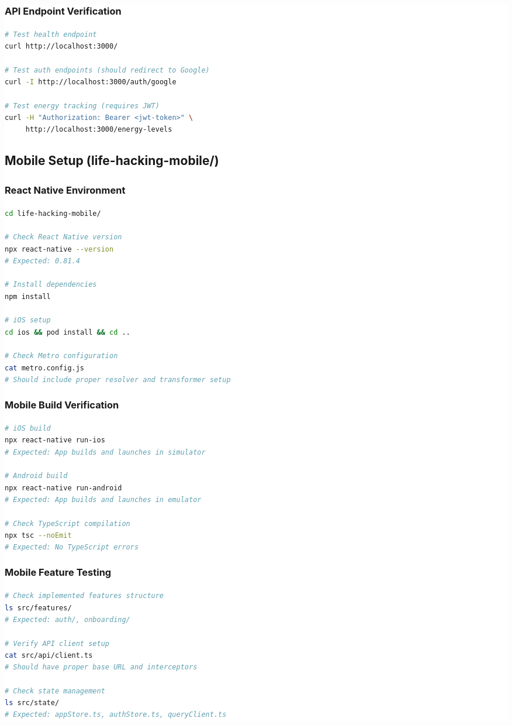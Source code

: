 ### API Endpoint Verification
```bash
# Test health endpoint
curl http://localhost:3000/

# Test auth endpoints (should redirect to Google)
curl -I http://localhost:3000/auth/google

# Test energy tracking (requires JWT)
curl -H "Authorization: Bearer <jwt-token>" \
     http://localhost:3000/energy-levels
```

## Mobile Setup (life-hacking-mobile/)

### React Native Environment
```bash
cd life-hacking-mobile/

# Check React Native version
npx react-native --version
# Expected: 0.81.4

# Install dependencies
npm install

# iOS setup
cd ios && pod install && cd ..

# Check Metro configuration
cat metro.config.js
# Should include proper resolver and transformer setup
```

### Mobile Build Verification
```bash
# iOS build
npx react-native run-ios
# Expected: App builds and launches in simulator

# Android build  
npx react-native run-android
# Expected: App builds and launches in emulator

# Check TypeScript compilation
npx tsc --noEmit
# Expected: No TypeScript errors
```

### Mobile Feature Testing
```bash
# Check implemented features structure
ls src/features/
# Expected: auth/, onboarding/

# Verify API client setup
cat src/api/client.ts
# Should have proper base URL and interceptors

# Check state management
ls src/state/
# Expected: appStore.ts, authStore.ts, queryClient.ts
```